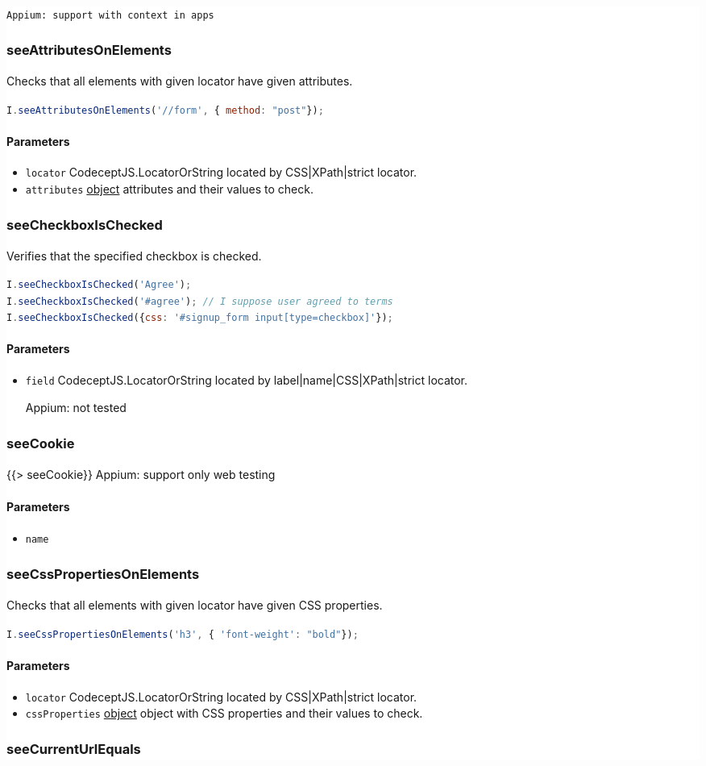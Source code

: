 
    Appium: support with context in apps 

### seeAttributesOnElements

Checks that all elements with given locator have given attributes.

```js
I.seeAttributesOnElements('//form', { method: "post"});
```

#### Parameters

-   `locator` CodeceptJS.LocatorOrString located by CSS|XPath|strict locator.
-   `attributes` [object][11] attributes and their values to check.
    


### seeCheckboxIsChecked

Verifies that the specified checkbox is checked.

```js
I.seeCheckboxIsChecked('Agree');
I.seeCheckboxIsChecked('#agree'); // I suppose user agreed to terms
I.seeCheckboxIsChecked({css: '#signup_form input[type=checkbox]'});
```

#### Parameters

-   `field` CodeceptJS.LocatorOrString located by label|name|CSS|XPath|strict locator.
    

    Appium: not tested

### seeCookie

{{> seeCookie}}
Appium: support only web testing

#### Parameters

-   `name`  

### seeCssPropertiesOnElements

Checks that all elements with given locator have given CSS properties.

```js
I.seeCssPropertiesOnElements('h3', { 'font-weight': "bold"});
```

#### Parameters

-   `locator` CodeceptJS.LocatorOrString located by CSS|XPath|strict locator.
-   `cssProperties` [object][11] object with CSS properties and their values to check.
    


### seeCurrentUrlEquals


[1]: http://webdriver.io/
[2]: http://codecept.io/quickstart/#prepare-selenium-server
[3]: http://codecept.io/acceptance/#smartwait
[4]: https://github.com/SeleniumHQ/selenium/wiki/DesiredCapabilities
[5]: http://webdriver.io/guide/testrunner/timeouts.html
[6]: http://webdriver.io/guide/getstarted/configuration.html
[7]: http://webdriver.io/guide/usage/cloudservices.html
[8]: http://webdriver.io/guide/usage/multiremote.html
[9]: http://jster.net/category/windows-modals-popups
[10]: https://developer.mozilla.org/docs/Web/JavaScript/Reference/Global_Objects/String
[11]: https://developer.mozilla.org/docs/Web/JavaScript/Reference/Global_Objects/Object
[12]: https://vuejs.org/v2/api/#Vue-nextTick
[13]: https://developer.mozilla.org/docs/Web/JavaScript/Reference/Statements/function
[14]: http://webdriver.io/api/protocol/execute.html
[15]: https://developer.mozilla.org/docs/Web/JavaScript/Reference/Global_Objects/Promise
[16]: https://developer.mozilla.org/docs/Web/JavaScript/Reference/Global_Objects/Number
[17]: https://developer.mozilla.org/docs/Web/JavaScript/Reference/Global_Objects/Array
[18]: https://code.google.com/p/selenium/wiki/JsonWireProtocol#/session/:sessionId/element/:id/value
[19]: https://code.google.com/p/selenium/wiki/JsonWireProtocol#Cookie_JSON_Object